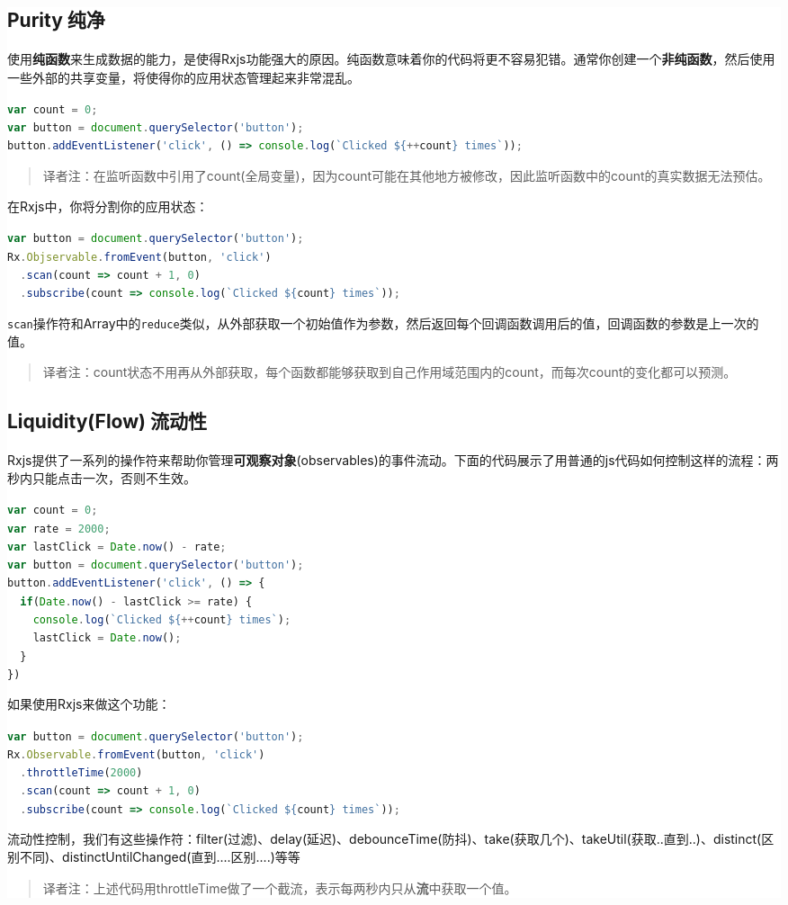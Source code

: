 ## Purity 纯净

使用**纯函数**来生成数据的能力，是使得Rxjs功能强大的原因。纯函数意味着你的代码将更不容易犯错。通常你创建一个**非纯函数**，然后使用一些外部的共享变量，将使得你的应用状态管理起来非常混乱。

```javascript
var count = 0;
var button = document.querySelector('button');
button.addEventListener('click', () => console.log(`Clicked ${++count} times`));
```

> 译者注：在监听函数中引用了count(全局变量)，因为count可能在其他地方被修改，因此监听函数中的count的真实数据无法预估。

在Rxjs中，你将分割你的应用状态：

```javascript
var button = document.querySelector('button');
Rx.Objservable.fromEvent(button, 'click')
  .scan(count => count + 1, 0)
  .subscribe(count => console.log(`Clicked ${count} times`));
```

`scan`操作符和Array中的`reduce`类似，从外部获取一个初始值作为参数，然后返回每个回调函数调用后的值，回调函数的参数是上一次的值。

> 译者注：count状态不用再从外部获取，每个函数都能够获取到自己作用域范围内的count，而每次count的变化都可以预测。

## Liquidity(Flow) 流动性

Rxjs提供了一系列的操作符来帮助你管理**可观察对象**(observables)的事件流动。下面的代码展示了用普通的js代码如何控制这样的流程：两秒内只能点击一次，否则不生效。

```javascript
var count = 0;
var rate = 2000;
var lastClick = Date.now() - rate;
var button = document.querySelector('button');
button.addEventListener('click', () => {
  if(Date.now() - lastClick >= rate) {
    console.log(`Clicked ${++count} times`);
    lastClick = Date.now();
  }
})
```

如果使用Rxjs来做这个功能：

```javascript
var button = document.querySelector('button');
Rx.Observable.fromEvent(button, 'click')
  .throttleTime(2000)
  .scan(count => count + 1, 0)
  .subscribe(count => console.log(`Clicked ${count} times`));
```

流动性控制，我们有这些操作符：filter(过滤)、delay(延迟)、debounceTime(防抖)、take(获取几个)、takeUtil(获取..直到..)、distinct(区别不同)、distinctUntilChanged(直到....区别....)等等

> 译者注：上述代码用throttleTime做了一个截流，表示每两秒内只从**流**中获取一个值。
